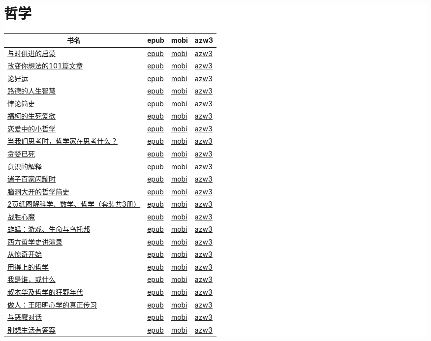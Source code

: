 # 哲学

| 书名 | epub | mobi | azw3 |
| --- | --- | --- | --- |
| [与时俱进的启蒙](http://ct.dalanmei.com/f/31084289-771231130-6ae6d8) | [epub](http://ct.dalanmei.com/f/31084289-771231130-6ae6d8) | [mobi](http://ct.dalanmei.com/f/31084289-771246406-b017ee) | [azw3](http://ct.dalanmei.com/f/31084289-771236232-5ea394) |
| [改变你想法的101篇文章](http://ct.dalanmei.com/f/31084289-771231304-0e47ae) | [epub](http://ct.dalanmei.com/f/31084289-771231304-0e47ae) | [mobi](http://ct.dalanmei.com/f/31084289-771246695-23fa12) | [azw3](http://ct.dalanmei.com/f/31084289-771236344-dcbdc0) |
| [论好运](http://ct.dalanmei.com/f/31084289-771231636-dfeb57) | [epub](http://ct.dalanmei.com/f/31084289-771231636-dfeb57) | [mobi](http://ct.dalanmei.com/f/31084289-771246861-bab7d8) | [azw3](http://ct.dalanmei.com/f/31084289-771236558-4a501e) |
| [路德的人生智慧](http://ct.dalanmei.com/f/31084289-771231656-b93b8c) | [epub](http://ct.dalanmei.com/f/31084289-771231656-b93b8c) | [mobi](http://ct.dalanmei.com/f/31084289-771246869-8b9fc2) | [azw3](http://ct.dalanmei.com/f/31084289-771236569-605740) |
| [悖论简史](http://ct.dalanmei.com/f/31084289-771231693-b484c5) | [epub](http://ct.dalanmei.com/f/31084289-771231693-b484c5) | [mobi](http://ct.dalanmei.com/f/31084289-771246894-4c0f8f) | [azw3](http://ct.dalanmei.com/f/31084289-771236594-59d7f8) |
| [福柯的生死爱欲](http://ct.dalanmei.com/f/31084289-771231711-56c3c0) | [epub](http://ct.dalanmei.com/f/31084289-771231711-56c3c0) | [mobi](http://ct.dalanmei.com/f/31084289-771246906-1977c9) | [azw3](http://ct.dalanmei.com/f/31084289-771236604-ef7fb6) |
| [恋爱中的小哲学](http://ct.dalanmei.com/f/31084289-771231732-f23f8c) | [epub](http://ct.dalanmei.com/f/31084289-771231732-f23f8c) | [mobi](http://ct.dalanmei.com/f/31084289-771246919-4a5122) | [azw3](http://ct.dalanmei.com/f/31084289-771236622-22e274) |
| [当我们思考时，哲学家在思考什么？](http://ct.dalanmei.com/f/31084289-771231947-206f1b) | [epub](http://ct.dalanmei.com/f/31084289-771231947-206f1b) | [mobi](http://ct.dalanmei.com/f/31084289-771247072-6ef513) | [azw3](http://ct.dalanmei.com/f/31084289-771236765-6fbce8) |
| [贪婪已死](http://ct.dalanmei.com/f/31084289-771232007-f492c0) | [epub](http://ct.dalanmei.com/f/31084289-771232007-f492c0) | [mobi](http://ct.dalanmei.com/f/31084289-771247098-617b18) | [azw3](http://ct.dalanmei.com/f/31084289-771238307-8ddc4c) |
| [意识的解释](http://ct.dalanmei.com/f/31084289-771232072-0eacdb) | [epub](http://ct.dalanmei.com/f/31084289-771232072-0eacdb) | [mobi](http://ct.dalanmei.com/f/31084289-771247121-3fc3e0) | [azw3](http://ct.dalanmei.com/f/31084289-771238324-6bb9ae) |
| [诸子百家闪耀时](http://ct.dalanmei.com/f/31084289-771232172-abcc2a) | [epub](http://ct.dalanmei.com/f/31084289-771232172-abcc2a) | [mobi](http://ct.dalanmei.com/f/31084289-771247232-13970c) | [azw3](http://ct.dalanmei.com/f/31084289-771240251-3c008c) |
| [脑洞大开的哲学简史](http://ct.dalanmei.com/f/31084289-771232387-96ebf1) | [epub](http://ct.dalanmei.com/f/31084289-771232387-96ebf1) | [mobi](http://ct.dalanmei.com/f/31084289-771247328-3f36c8) | [azw3](http://ct.dalanmei.com/f/31084289-771240346-06b477) |
| [2页纸图解科学、数学、哲学（套装共3册）](http://ct.dalanmei.com/f/31084289-771228708-34d056) | [epub](http://ct.dalanmei.com/f/31084289-771228708-34d056) | [mobi](http://ct.dalanmei.com/f/31084289-771240525-66de37) | [azw3](http://ct.dalanmei.com/f/31084289-771232538-74db70) |
| [战胜心魔](http://ct.dalanmei.com/f/31084289-771228720-5f9a97) | [epub](http://ct.dalanmei.com/f/31084289-771228720-5f9a97) | [mobi](http://ct.dalanmei.com/f/31084289-771240538-d0b1fb) | [azw3](http://ct.dalanmei.com/f/31084289-771232552-9acaab) |
| [蚱蜢：游戏、生命与乌托邦](http://ct.dalanmei.com/f/31084289-771228786-f8ee7c) | [epub](http://ct.dalanmei.com/f/31084289-771228786-f8ee7c) | [mobi](http://ct.dalanmei.com/f/31084289-771240588-788fce) | [azw3](http://ct.dalanmei.com/f/31084289-771232598-13098d) |
| [西方哲学史讲演录](http://ct.dalanmei.com/f/31084289-771229026-09acdd) | [epub](http://ct.dalanmei.com/f/31084289-771229026-09acdd) | [mobi](http://ct.dalanmei.com/f/31084289-771240729-41fb39) | [azw3](http://ct.dalanmei.com/f/31084289-771232751-4afe0a) |
| [从惊奇开始](http://ct.dalanmei.com/f/31084289-771229029-1d222a) | [epub](http://ct.dalanmei.com/f/31084289-771229029-1d222a) | [mobi](http://ct.dalanmei.com/f/31084289-771240731-c4c3f1) | [azw3](http://ct.dalanmei.com/f/31084289-771232753-e5feb5) |
| [用得上的哲学](http://ct.dalanmei.com/f/31084289-771229031-c38316) | [epub](http://ct.dalanmei.com/f/31084289-771229031-c38316) | [mobi](http://ct.dalanmei.com/f/31084289-771240733-a708c0) | [azw3](http://ct.dalanmei.com/f/31084289-771232755-7ba60f) |
| [我是谁，或什么](http://ct.dalanmei.com/f/31084289-771229035-4055b1) | [epub](http://ct.dalanmei.com/f/31084289-771229035-4055b1) | [mobi](http://ct.dalanmei.com/f/31084289-771240735-3762c1) | [azw3](http://ct.dalanmei.com/f/31084289-771232757-b78691) |
| [叔本华及哲学的狂野年代](http://ct.dalanmei.com/f/31084289-771229294-334b66) | [epub](http://ct.dalanmei.com/f/31084289-771229294-334b66) | [mobi](http://ct.dalanmei.com/f/31084289-771240924-ed8a46) | [azw3](http://ct.dalanmei.com/f/31084289-771232957-66430d) |
| [做人：王阳明心学的真正传习](http://ct.dalanmei.com/f/31084289-771229471-03292d) | [epub](http://ct.dalanmei.com/f/31084289-771229471-03292d) | [mobi](http://ct.dalanmei.com/f/31084289-771241083-d885e4) | [azw3](http://ct.dalanmei.com/f/31084289-771233172-8372ba) |
| [与恶魔对话](http://ct.dalanmei.com/f/31084289-771229478-3f9dfc) | [epub](http://ct.dalanmei.com/f/31084289-771229478-3f9dfc) | [mobi](http://ct.dalanmei.com/f/31084289-771241089-0d337e) | [azw3](http://ct.dalanmei.com/f/31084289-771233182-064b5e) |
| [别想生活有答案](http://ct.dalanmei.com/f/31084289-771229517-e4514a) | [epub](http://ct.dalanmei.com/f/31084289-771229517-e4514a) | [mobi](http://ct.dalanmei.com/f/31084289-771241112-daec91) | [azw3](http://ct.dalanmei.com/f/31084289-771233202-7bc19a) |